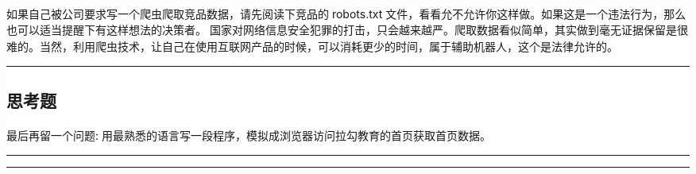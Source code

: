 如果自己被公司要求写一个爬虫爬取竞品数据，请先阅读下竞品的 robots.txt 文件，看看允不允许你这样做。如果这是一个违法行为，那么也可以适当提醒下有这样想法的决策者。
国家对网络信息安全犯罪的打击，只会越来越严。爬取数据看似简单，其实做到毫无证据保留是很难的。当然，利用爬虫技术，让自己在使用互联网产品的时候，可以消耗更少的时间，属于辅助机器人，这个是法律允许的。

---

## 思考题

最后再留一个问题: 用最熟悉的语言写一段程序，模拟成浏览器访问拉勾教育的首页获取首页数据。

---
---

